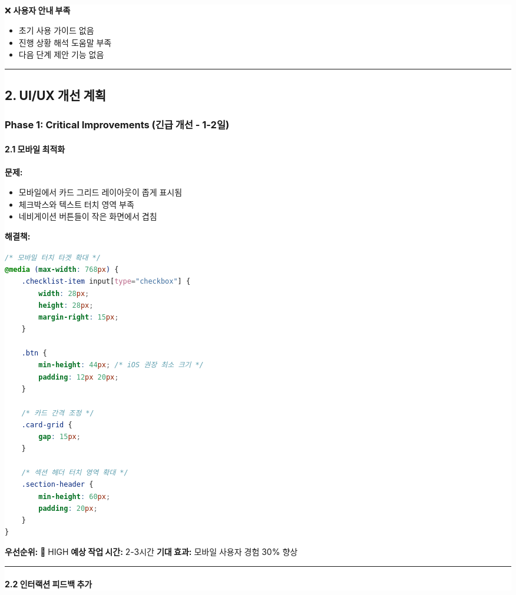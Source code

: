 ❌ **사용자 안내 부족**
- 초기 사용 가이드 없음
- 진행 상황 해석 도움말 부족
- 다음 단계 제안 기능 없음

---

## 2. UI/UX 개선 계획

### Phase 1: Critical Improvements (긴급 개선 - 1-2일)

#### 2.1 모바일 최적화

**문제:**
- 모바일에서 카드 그리드 레이아웃이 좁게 표시됨
- 체크박스와 텍스트 터치 영역 부족
- 네비게이션 버튼들이 작은 화면에서 겹침

**해결책:**
```css
/* 모바일 터치 타겟 확대 */
@media (max-width: 768px) {
    .checklist-item input[type="checkbox"] {
        width: 28px;
        height: 28px;
        margin-right: 15px;
    }

    .btn {
        min-height: 44px; /* iOS 권장 최소 크기 */
        padding: 12px 20px;
    }

    /* 카드 간격 조정 */
    .card-grid {
        gap: 15px;
    }

    /* 섹션 헤더 터치 영역 확대 */
    .section-header {
        min-height: 60px;
        padding: 20px;
    }
}
```

**우선순위:** 🔴 HIGH
**예상 작업 시간:** 2-3시간
**기대 효과:** 모바일 사용자 경험 30% 향상

---

#### 2.2 인터랙션 피드백 추가
